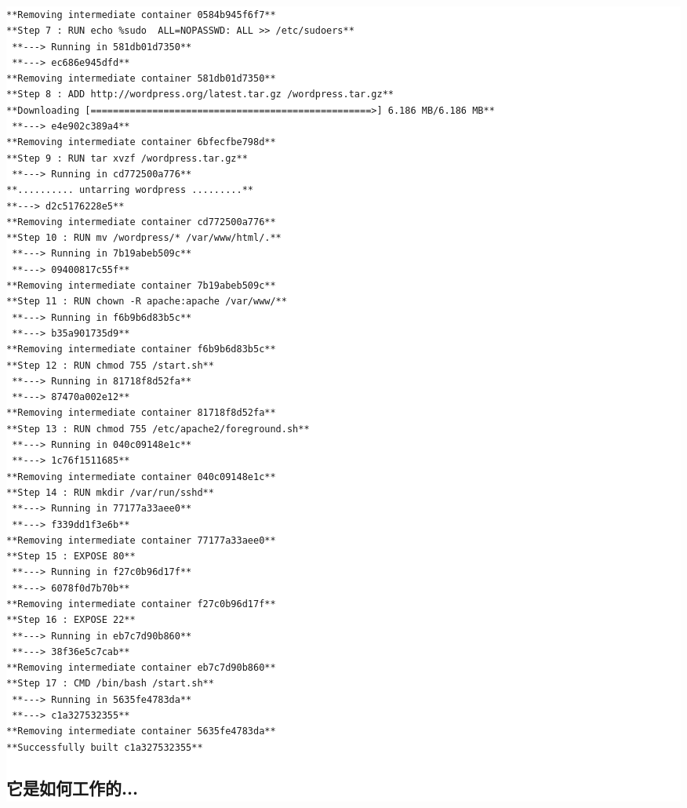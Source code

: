 ```
**Removing intermediate container 0584b945f6f7** 
**Step 7 : RUN echo %sudo  ALL=NOPASSWD: ALL >> /etc/sudoers** 
 **---> Running in 581db01d7350** 
 **---> ec686e945dfd** 
**Removing intermediate container 581db01d7350** 
**Step 8 : ADD http://wordpress.org/latest.tar.gz /wordpress.tar.gz** 
**Downloading [==================================================>] 6.186 MB/6.186 MB** 
 **---> e4e902c389a4** 
**Removing intermediate container 6bfecfbe798d** 
**Step 9 : RUN tar xvzf /wordpress.tar.gz** 
 **---> Running in cd772500a776** 
**.......... untarring wordpress .........**
**---> d2c5176228e5** 
**Removing intermediate container cd772500a776** 
**Step 10 : RUN mv /wordpress/* /var/www/html/.** 
 **---> Running in 7b19abeb509c** 
 **---> 09400817c55f** 
**Removing intermediate container 7b19abeb509c** 
**Step 11 : RUN chown -R apache:apache /var/www/** 
 **---> Running in f6b9b6d83b5c** 
 **---> b35a901735d9** 
**Removing intermediate container f6b9b6d83b5c** 
**Step 12 : RUN chmod 755 /start.sh** 
 **---> Running in 81718f8d52fa** 
 **---> 87470a002e12** 
**Removing intermediate container 81718f8d52fa** 
**Step 13 : RUN chmod 755 /etc/apache2/foreground.sh** 
 **---> Running in 040c09148e1c** 
 **---> 1c76f1511685** 
**Removing intermediate container 040c09148e1c** 
**Step 14 : RUN mkdir /var/run/sshd** 
 **---> Running in 77177a33aee0** 
 **---> f339dd1f3e6b** 
**Removing intermediate container 77177a33aee0** 
**Step 15 : EXPOSE 80** 
 **---> Running in f27c0b96d17f** 
 **---> 6078f0d7b70b** 
**Removing intermediate container f27c0b96d17f** 
**Step 16 : EXPOSE 22** 
 **---> Running in eb7c7d90b860** 
 **---> 38f36e5c7cab** 
**Removing intermediate container eb7c7d90b860** 
**Step 17 : CMD /bin/bash /start.sh** 
 **---> Running in 5635fe4783da** 
 **---> c1a327532355** 
**Removing intermediate container 5635fe4783da** 
**Successfully built c1a327532355** 

```

## 它是如何工作的…
